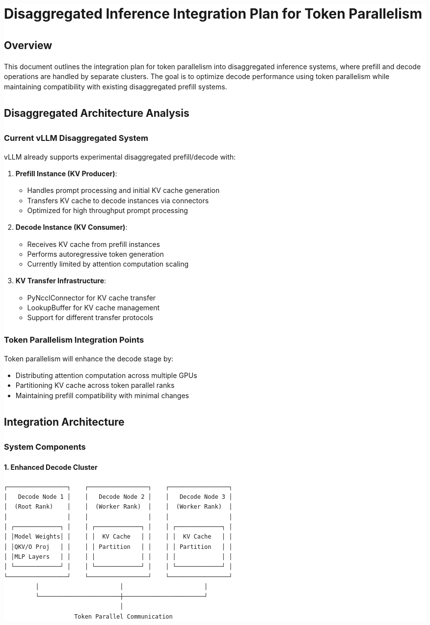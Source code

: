 # Disaggregated Inference Integration Plan for Token Parallelism

## Overview

This document outlines the integration plan for token parallelism into disaggregated inference systems, where prefill and decode operations are handled by separate clusters. The goal is to optimize decode performance using token parallelism while maintaining compatibility with existing disaggregated prefill systems.

## Disaggregated Architecture Analysis

### Current vLLM Disaggregated System
vLLM already supports experimental disaggregated prefill/decode with:

1. **Prefill Instance (KV Producer)**:
   - Handles prompt processing and initial KV cache generation
   - Transfers KV cache to decode instances via connectors
   - Optimized for high throughput prompt processing

2. **Decode Instance (KV Consumer)**:
   - Receives KV cache from prefill instances
   - Performs autoregressive token generation
   - Currently limited by attention computation scaling

3. **KV Transfer Infrastructure**:
   - PyNcclConnector for KV cache transfer
   - LookupBuffer for KV cache management
   - Support for different transfer protocols

### Token Parallelism Integration Points
Token parallelism will enhance the decode stage by:
- Distributing attention computation across multiple GPUs
- Partitioning KV cache across token parallel ranks
- Maintaining prefill compatibility with minimal changes

## Integration Architecture

### System Components

#### 1. Enhanced Decode Cluster
```
┌─────────────────┐    ┌─────────────────┐    ┌─────────────────┐
│   Decode Node 1 │    │   Decode Node 2 │    │   Decode Node 3 │
│  (Root Rank)    │    │  (Worker Rank)  │    │  (Worker Rank)  │
│                 │    │                 │    │                 │
│ ┌─────────────┐ │    │ ┌─────────────┐ │    │ ┌─────────────┐ │
│ │Model Weights│ │    │ │  KV Cache   │ │    │ │  KV Cache   │ │
│ │QKV/O Proj   │ │    │ │ Partition   │ │    │ │ Partition   │ │
│ │MLP Layers   │ │    │ │             │ │    │ │             │ │
│ └─────────────┘ │    │ └─────────────┘ │    │ └─────────────┘ │
└─────────────────┘    └─────────────────┘    └─────────────────┘
         │                       │                       │
         └───────────────────────┼───────────────────────┘
                                 │
                    Token Parallel Communication
```

